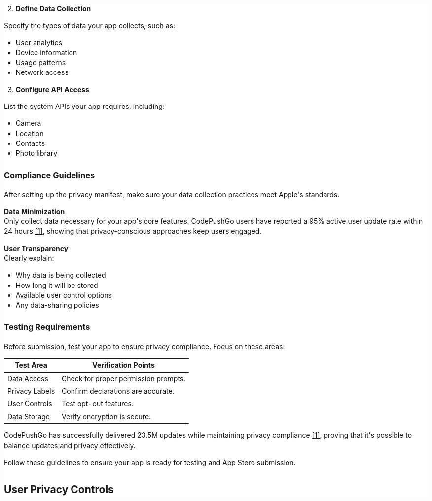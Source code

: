 2.  **Define Data Collection**

Specify the types of data your app collects, such as:

-   User analytics
-   Device information
-   Usage patterns
-   Network access

3.  **Configure API Access**

List the system APIs your app requires, including:

-   Camera
-   Location
-   Contacts
-   Photo library

### Compliance Guidelines

After setting up the privacy manifest, make sure your data collection practices meet Apple's standards.

**Data Minimization**  
Only collect data necessary for your app's core features. CodePushGo users have reported a 95% active user update rate within 24 hours [\[1\]](https://codepushgo.com/), showing that privacy-conscious approaches keep users engaged.

**User Transparency**  
Clearly explain:

-   Why data is being collected
-   How long it will be stored
-   Available user control options
-   Any data-sharing policies

### Testing Requirements

Before submission, test your app to ensure privacy compliance. Focus on these areas:

| Test Area | Verification Points |
| --- | --- |
| Data Access | Check for proper permission prompts. |
| Privacy Labels | Confirm declarations are accurate. |
| User Controls | Test opt-out features. |
| [Data Storage](https://codepushgo.com/plugins/capacitor-data-storage-sqlite/) | Verify encryption is secure. |

CodePushGo has successfully delivered 23.5M updates while maintaining privacy compliance [\[1\]](https://codepushgo.com/), proving that it's possible to balance updates and privacy effectively.

Follow these guidelines to ensure your app is ready for testing and App Store submission.

## User Privacy Controls
